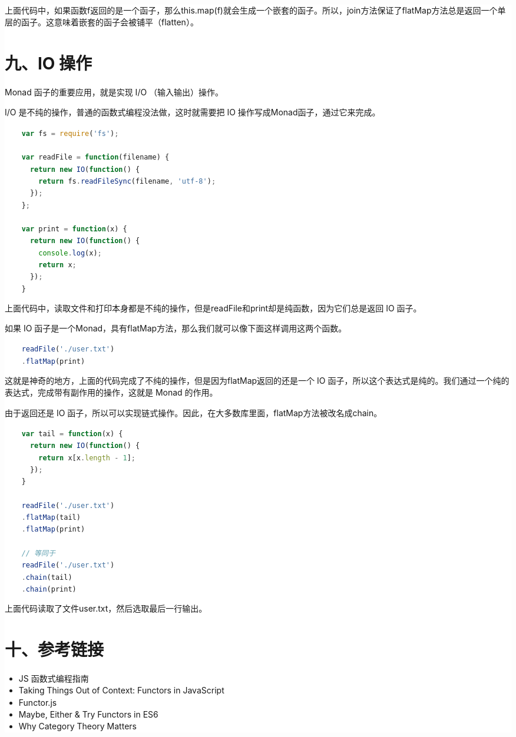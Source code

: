 上面代码中，如果函数f返回的是一个函子，那么this.map(f)就会生成一个嵌套的函子。所以，join方法保证了flatMap方法总是返回一个单层的函子。这意味着嵌套的函子会被铺平（flatten）。

# 九、IO 操作

Monad 函子的重要应用，就是实现 I/O （输入输出）操作。

I/O 是不纯的操作，普通的函数式编程没法做，这时就需要把 IO 操作写成Monad函子，通过它来完成。

```js
    var fs = require('fs');

    var readFile = function(filename) {
      return new IO(function() {
        return fs.readFileSync(filename, 'utf-8');
      });
    };

    var print = function(x) {
      return new IO(function() {
        console.log(x);
        return x;
      });
    }
```

上面代码中，读取文件和打印本身都是不纯的操作，但是readFile和print却是纯函数，因为它们总是返回 IO 函子。

如果 IO 函子是一个Monad，具有flatMap方法，那么我们就可以像下面这样调用这两个函数。

```js
    readFile('./user.txt')
    .flatMap(print)
```

这就是神奇的地方，上面的代码完成了不纯的操作，但是因为flatMap返回的还是一个 IO 函子，所以这个表达式是纯的。我们通过一个纯的表达式，完成带有副作用的操作，这就是 Monad 的作用。

由于返回还是 IO 函子，所以可以实现链式操作。因此，在大多数库里面，flatMap方法被改名成chain。

```js
    var tail = function(x) {
      return new IO(function() {
        return x[x.length - 1];
      });
    }

    readFile('./user.txt')
    .flatMap(tail)
    .flatMap(print)

    // 等同于
    readFile('./user.txt')
    .chain(tail)
    .chain(print)
``` 

上面代码读取了文件user.txt，然后选取最后一行输出。

# 十、参考链接

* JS 函数式编程指南
* Taking Things Out of Context: Functors in JavaScript
* Functor.js
* Maybe, Either & Try Functors in ES6
* Why Category Theory Matters
